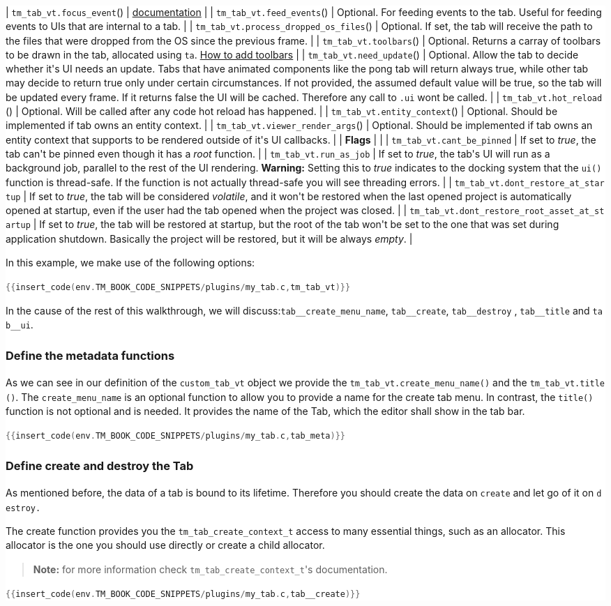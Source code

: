 | `tm_tab_vt.focus_event`()                      | [documentation](https://ourmachinery.com//apidoc/plugins/ui/docking.h.html#structtm_tab_vt.focus_event()) |
| `tm_tab_vt.feed_events`()                      | Optional. For feeding events to the tab. Useful for feeding events to UIs that are internal  to a tab. |
| `tm_tab_vt.process_dropped_os_files`()         | Optional. If set, the tab will receive the path to the files that were dropped from the OS since the previous frame. |
| `tm_tab_vt.toolbars`()                         | Optional. Returns a carray of toolbars to be drawn in the tab, allocated using `ta`.  [How to add toolbars](#) |
| `tm_tab_vt.need_update`()                      | Optional. Allow the tab to decide whether it's UI needs an update. Tabs that have animated components like the pong tab will return always true, while other tab may decide to return true only under certain circumstances. If not provided, the assumed default value will be true, so the tab will be updated every frame. If it returns false the UI will be cached. Therefore any call to `.ui` wont be called. |
| `tm_tab_vt.hot_reload`()                       | Optional. Will be called after any code hot reload has happened. |
| `tm_tab_vt.entity_context`()                   | Optional. Should be implemented if tab owns an entity context. |
| `tm_tab_vt.viewer_render_args`()               | Optional. Should be implemented if tab owns an entity context that supports to be rendered outside of it's UI callbacks. |
| **Flags**                                      |                                                              |
| `tm_tab_vt.cant_be_pinned`                     | If set to *true*, the tab can't be pinned even though it has a *root* function. |
| `tm_tab_vt.run_as_job`                         | If set to *true*, the tab's UI will run as a background job, parallel to the rest of the UI  rendering. **Warning:** Setting this to *true* indicates to the docking system that the `ui()` function is thread-safe. If the function is not actually thread-safe you will see threading errors. |
| `tm_tab_vt.dont_restore_at_startup`            | If set to *true*, the tab will be considered _volatile_, and it won't be restored when the last opened project is automatically opened at startup, even if the user had the tab opened when the project was closed. |
| `tm_tab_vt.dont_restore_root_asset_at_startup` | If set to *true*, the tab will be restored at startup, but the root of the tab won't be set to the one that was set during application shutdown. Basically the project will be restored, but it will be always _empty_. |

In this example, we make use of the following options:

```c
{{insert_code(env.TM_BOOK_CODE_SNIPPETS/plugins/my_tab.c,tm_tab_vt)}}
```

In the cause of the rest of this walkthrough, we will discuss:`tab__create_menu_name`,  `tab__create`, `tab__destroy` , `tab__title` and `tab__ui`.

### Define the metadata functions

As we can see in our definition of the `custom_tab_vt` object we provide the `tm_tab_vt.create_menu_name()` and the `tm_tab_vt.title()`. The `create_menu_name` is an optional function to allow you to provide a name for the create tab menu. In contrast, the `title()` function is not optional and is needed. It provides the name of the Tab, which the editor shall show in the tab bar.

```c
{{insert_code(env.TM_BOOK_CODE_SNIPPETS/plugins/my_tab.c,tab_meta)}}
```

### Define create and destroy the Tab

As mentioned before, the data of a tab is bound to its lifetime. Therefore you should create the data on `create` and let go of it on `destroy.`

The create function provides you the `tm_tab_create_context_t` access to many essential things, such as an allocator. This allocator is the one you should use directly or create a child allocator.

> **Note:** for more information check `tm_tab_create_context_t`'s documentation.



```c
{{insert_code(env.TM_BOOK_CODE_SNIPPETS/plugins/my_tab.c,tab__create)}}
```
